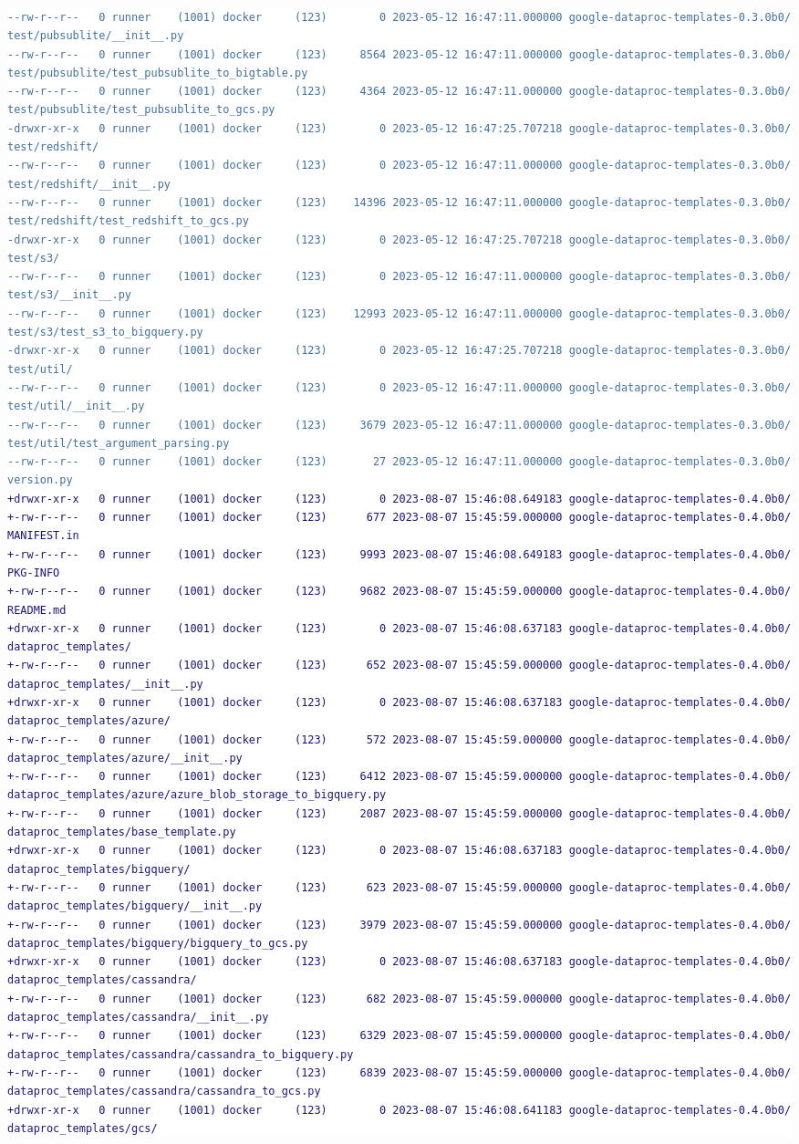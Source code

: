 ```diff
--rw-r--r--   0 runner    (1001) docker     (123)        0 2023-05-12 16:47:11.000000 google-dataproc-templates-0.3.0b0/test/pubsublite/__init__.py
--rw-r--r--   0 runner    (1001) docker     (123)     8564 2023-05-12 16:47:11.000000 google-dataproc-templates-0.3.0b0/test/pubsublite/test_pubsublite_to_bigtable.py
--rw-r--r--   0 runner    (1001) docker     (123)     4364 2023-05-12 16:47:11.000000 google-dataproc-templates-0.3.0b0/test/pubsublite/test_pubsublite_to_gcs.py
-drwxr-xr-x   0 runner    (1001) docker     (123)        0 2023-05-12 16:47:25.707218 google-dataproc-templates-0.3.0b0/test/redshift/
--rw-r--r--   0 runner    (1001) docker     (123)        0 2023-05-12 16:47:11.000000 google-dataproc-templates-0.3.0b0/test/redshift/__init__.py
--rw-r--r--   0 runner    (1001) docker     (123)    14396 2023-05-12 16:47:11.000000 google-dataproc-templates-0.3.0b0/test/redshift/test_redshift_to_gcs.py
-drwxr-xr-x   0 runner    (1001) docker     (123)        0 2023-05-12 16:47:25.707218 google-dataproc-templates-0.3.0b0/test/s3/
--rw-r--r--   0 runner    (1001) docker     (123)        0 2023-05-12 16:47:11.000000 google-dataproc-templates-0.3.0b0/test/s3/__init__.py
--rw-r--r--   0 runner    (1001) docker     (123)    12993 2023-05-12 16:47:11.000000 google-dataproc-templates-0.3.0b0/test/s3/test_s3_to_bigquery.py
-drwxr-xr-x   0 runner    (1001) docker     (123)        0 2023-05-12 16:47:25.707218 google-dataproc-templates-0.3.0b0/test/util/
--rw-r--r--   0 runner    (1001) docker     (123)        0 2023-05-12 16:47:11.000000 google-dataproc-templates-0.3.0b0/test/util/__init__.py
--rw-r--r--   0 runner    (1001) docker     (123)     3679 2023-05-12 16:47:11.000000 google-dataproc-templates-0.3.0b0/test/util/test_argument_parsing.py
--rw-r--r--   0 runner    (1001) docker     (123)       27 2023-05-12 16:47:11.000000 google-dataproc-templates-0.3.0b0/version.py
+drwxr-xr-x   0 runner    (1001) docker     (123)        0 2023-08-07 15:46:08.649183 google-dataproc-templates-0.4.0b0/
+-rw-r--r--   0 runner    (1001) docker     (123)      677 2023-08-07 15:45:59.000000 google-dataproc-templates-0.4.0b0/MANIFEST.in
+-rw-r--r--   0 runner    (1001) docker     (123)     9993 2023-08-07 15:46:08.649183 google-dataproc-templates-0.4.0b0/PKG-INFO
+-rw-r--r--   0 runner    (1001) docker     (123)     9682 2023-08-07 15:45:59.000000 google-dataproc-templates-0.4.0b0/README.md
+drwxr-xr-x   0 runner    (1001) docker     (123)        0 2023-08-07 15:46:08.637183 google-dataproc-templates-0.4.0b0/dataproc_templates/
+-rw-r--r--   0 runner    (1001) docker     (123)      652 2023-08-07 15:45:59.000000 google-dataproc-templates-0.4.0b0/dataproc_templates/__init__.py
+drwxr-xr-x   0 runner    (1001) docker     (123)        0 2023-08-07 15:46:08.637183 google-dataproc-templates-0.4.0b0/dataproc_templates/azure/
+-rw-r--r--   0 runner    (1001) docker     (123)      572 2023-08-07 15:45:59.000000 google-dataproc-templates-0.4.0b0/dataproc_templates/azure/__init__.py
+-rw-r--r--   0 runner    (1001) docker     (123)     6412 2023-08-07 15:45:59.000000 google-dataproc-templates-0.4.0b0/dataproc_templates/azure/azure_blob_storage_to_bigquery.py
+-rw-r--r--   0 runner    (1001) docker     (123)     2087 2023-08-07 15:45:59.000000 google-dataproc-templates-0.4.0b0/dataproc_templates/base_template.py
+drwxr-xr-x   0 runner    (1001) docker     (123)        0 2023-08-07 15:46:08.637183 google-dataproc-templates-0.4.0b0/dataproc_templates/bigquery/
+-rw-r--r--   0 runner    (1001) docker     (123)      623 2023-08-07 15:45:59.000000 google-dataproc-templates-0.4.0b0/dataproc_templates/bigquery/__init__.py
+-rw-r--r--   0 runner    (1001) docker     (123)     3979 2023-08-07 15:45:59.000000 google-dataproc-templates-0.4.0b0/dataproc_templates/bigquery/bigquery_to_gcs.py
+drwxr-xr-x   0 runner    (1001) docker     (123)        0 2023-08-07 15:46:08.637183 google-dataproc-templates-0.4.0b0/dataproc_templates/cassandra/
+-rw-r--r--   0 runner    (1001) docker     (123)      682 2023-08-07 15:45:59.000000 google-dataproc-templates-0.4.0b0/dataproc_templates/cassandra/__init__.py
+-rw-r--r--   0 runner    (1001) docker     (123)     6329 2023-08-07 15:45:59.000000 google-dataproc-templates-0.4.0b0/dataproc_templates/cassandra/cassandra_to_bigquery.py
+-rw-r--r--   0 runner    (1001) docker     (123)     6839 2023-08-07 15:45:59.000000 google-dataproc-templates-0.4.0b0/dataproc_templates/cassandra/cassandra_to_gcs.py
+drwxr-xr-x   0 runner    (1001) docker     (123)        0 2023-08-07 15:46:08.641183 google-dataproc-templates-0.4.0b0/dataproc_templates/gcs/
```
